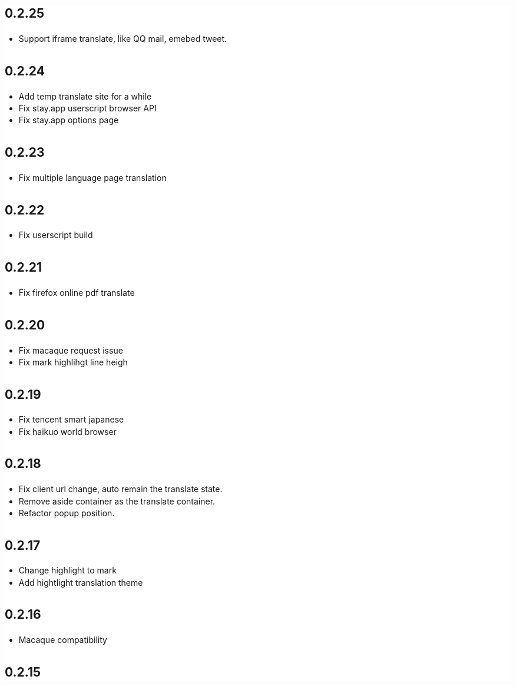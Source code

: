 ## 0.2.25

- Support iframe translate, like QQ mail, emebed tweet.

## 0.2.24

- Add temp translate site for a while
- Fix stay.app userscript browser API
- Fix stay.app options page

## 0.2.23

- Fix multiple language page translation

## 0.2.22

- Fix userscript build

## 0.2.21

- Fix firefox online pdf translate

## 0.2.20

- Fix macaque request issue
- Fix mark highlihgt line heigh

## 0.2.19

- Fix tencent smart japanese
- Fix haikuo world browser

## 0.2.18

- Fix client url change, auto remain the translate state.
- Remove aside container as the translate container.
- Refactor popup position.

## 0.2.17

- Change highlight to mark
- Add hightlight translation theme

## 0.2.16

- Macaque compatibility

## 0.2.15
